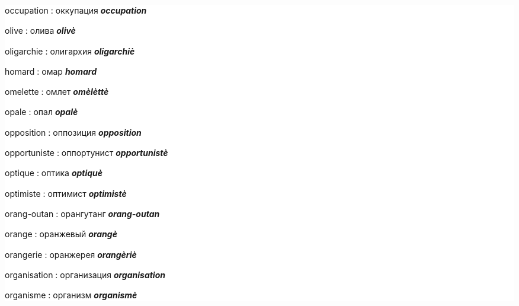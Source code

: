 occupation
: оккупация
*__occupation__*

olive
: олива
*__olivè__*

oligarchie
: олигархия
*__oligarchiè__*

homard
: омар
*__homard__*

omelette
: омлет
*__omèlèttè__*

opale
: опал
*__opalè__*

opposition
: оппозиция
*__opposition__*

opportuniste
: оппортунист
*__opportunistè__*

optique
: оптика
*__optiquè__*

optimiste
: оптимист
*__optimistè__*

orang-outan
: орангутанг
*__orang-outan__*

orange
: оранжевый
*__orangè__*

orangerie
: оранжерея
*__orangèriè__*

organisation
: организация
*__organisation__*

organisme
: организм
*__organismè__*
